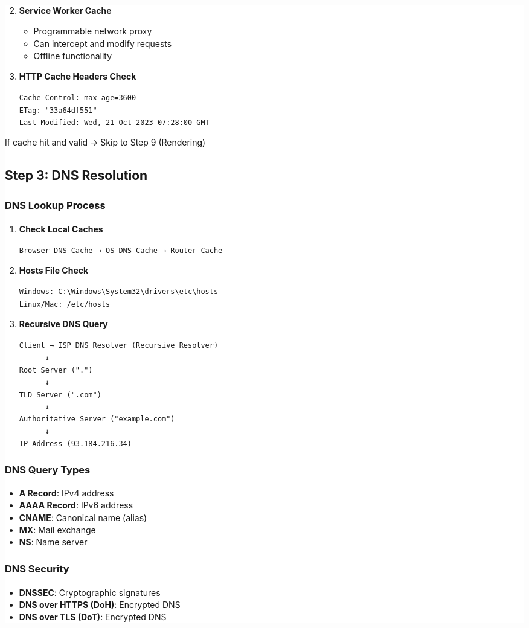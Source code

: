 2. **Service Worker Cache**
   - Programmable network proxy
   - Can intercept and modify requests
   - Offline functionality

3. **HTTP Cache Headers Check**
   ```http
   Cache-Control: max-age=3600
   ETag: "33a64df551"
   Last-Modified: Wed, 21 Oct 2023 07:28:00 GMT
   ```

If cache hit and valid → Skip to Step 9 (Rendering)

## Step 3: DNS Resolution

### DNS Lookup Process

1. **Check Local Caches**
   ```
   Browser DNS Cache → OS DNS Cache → Router Cache
   ```

2. **Hosts File Check**
   ```
   Windows: C:\Windows\System32\drivers\etc\hosts
   Linux/Mac: /etc/hosts
   ```

3. **Recursive DNS Query**
   ```
   Client → ISP DNS Resolver (Recursive Resolver)
         ↓
   Root Server (".")
         ↓
   TLD Server (".com")
         ↓
   Authoritative Server ("example.com")
         ↓
   IP Address (93.184.216.34)
   ```

### DNS Query Types
- **A Record**: IPv4 address
- **AAAA Record**: IPv6 address
- **CNAME**: Canonical name (alias)
- **MX**: Mail exchange
- **NS**: Name server

### DNS Security
- **DNSSEC**: Cryptographic signatures
- **DNS over HTTPS (DoH)**: Encrypted DNS
- **DNS over TLS (DoT)**: Encrypted DNS
